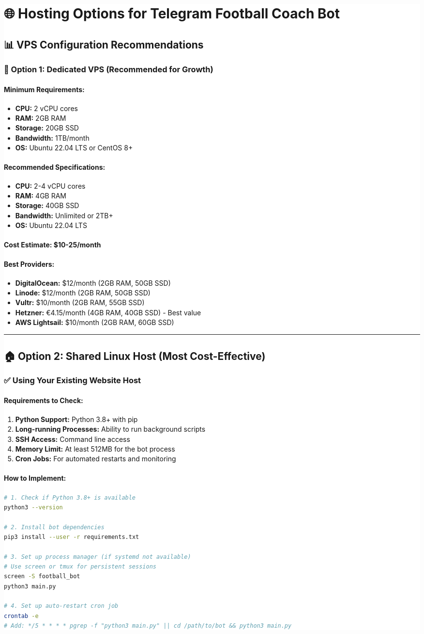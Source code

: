 # 🌐 Hosting Options for Telegram Football Coach Bot

## 📊 **VPS Configuration Recommendations**

### **🚀 Option 1: Dedicated VPS (Recommended for Growth)**

#### **Minimum Requirements:**
- **CPU:** 2 vCPU cores
- **RAM:** 2GB RAM
- **Storage:** 20GB SSD
- **Bandwidth:** 1TB/month
- **OS:** Ubuntu 22.04 LTS or CentOS 8+

#### **Recommended Specifications:**
- **CPU:** 2-4 vCPU cores
- **RAM:** 4GB RAM
- **Storage:** 40GB SSD
- **Bandwidth:** Unlimited or 2TB+
- **OS:** Ubuntu 22.04 LTS

#### **Cost Estimate:** $10-25/month

#### **Best Providers:**
- **DigitalOcean:** $12/month (2GB RAM, 50GB SSD)
- **Linode:** $12/month (2GB RAM, 50GB SSD)
- **Vultr:** $10/month (2GB RAM, 55GB SSD)
- **Hetzner:** €4.15/month (4GB RAM, 40GB SSD) - Best value
- **AWS Lightsail:** $10/month (2GB RAM, 60GB SSD)

---

## 🏠 **Option 2: Shared Linux Host (Most Cost-Effective)**

### **✅ Using Your Existing Website Host**

#### **Requirements to Check:**
1. **Python Support:** Python 3.8+ with pip
2. **Long-running Processes:** Ability to run background scripts
3. **SSH Access:** Command line access
4. **Memory Limit:** At least 512MB for the bot process
5. **Cron Jobs:** For automated restarts and monitoring

#### **How to Implement:**

```bash
# 1. Check if Python 3.8+ is available
python3 --version

# 2. Install bot dependencies
pip3 install --user -r requirements.txt

# 3. Set up process manager (if systemd not available)
# Use screen or tmux for persistent sessions
screen -S football_bot
python3 main.py

# 4. Set up auto-restart cron job
crontab -e
# Add: */5 * * * * pgrep -f "python3 main.py" || cd /path/to/bot && python3 main.py
```
